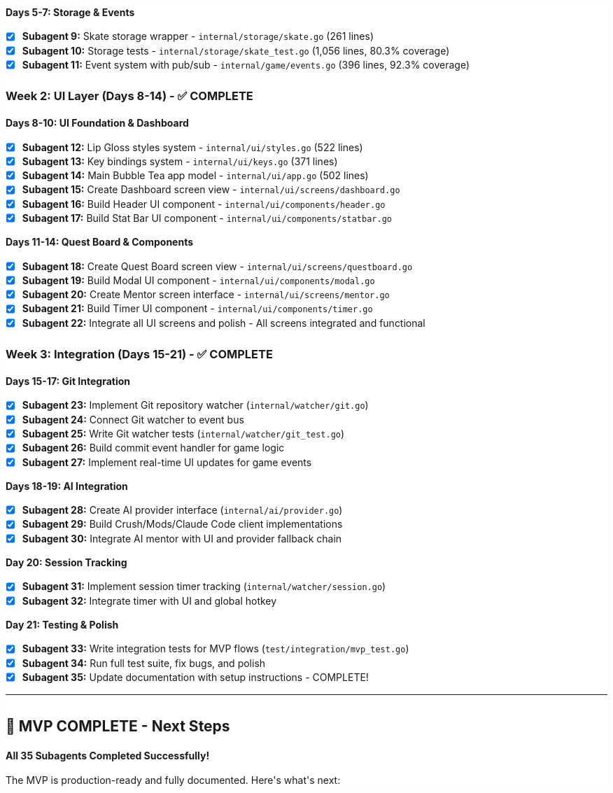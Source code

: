 **Days 5-7: Storage & Events**
- [x] **Subagent 9:** Skate storage wrapper - `internal/storage/skate.go` (261 lines)
- [x] **Subagent 10:** Storage tests - `internal/storage/skate_test.go` (1,056 lines, 80.3% coverage)
- [x] **Subagent 11:** Event system with pub/sub - `internal/game/events.go` (396 lines, 92.3% coverage)

### Week 2: UI Layer (Days 8-14) - ✅ COMPLETE

**Days 8-10: UI Foundation & Dashboard**
- [x] **Subagent 12:** Lip Gloss styles system - `internal/ui/styles.go` (522 lines)
- [x] **Subagent 13:** Key bindings system - `internal/ui/keys.go` (371 lines)
- [x] **Subagent 14:** Main Bubble Tea app model - `internal/ui/app.go` (502 lines)
- [x] **Subagent 15:** Create Dashboard screen view - `internal/ui/screens/dashboard.go`
- [x] **Subagent 16:** Build Header UI component - `internal/ui/components/header.go`
- [x] **Subagent 17:** Build Stat Bar UI component - `internal/ui/components/statbar.go`

**Days 11-14: Quest Board & Components**
- [x] **Subagent 18:** Create Quest Board screen view - `internal/ui/screens/questboard.go`
- [x] **Subagent 19:** Build Modal UI component - `internal/ui/components/modal.go`
- [x] **Subagent 20:** Create Mentor screen interface - `internal/ui/screens/mentor.go`
- [x] **Subagent 21:** Build Timer UI component - `internal/ui/components/timer.go`
- [x] **Subagent 22:** Integrate all UI screens and polish - All screens integrated and functional

### Week 3: Integration (Days 15-21) - ✅ COMPLETE

**Days 15-17: Git Integration**
- [x] **Subagent 23:** Implement Git repository watcher (`internal/watcher/git.go`)
- [x] **Subagent 24:** Connect Git watcher to event bus
- [x] **Subagent 25:** Write Git watcher tests (`internal/watcher/git_test.go`)
- [x] **Subagent 26:** Build commit event handler for game logic
- [x] **Subagent 27:** Implement real-time UI updates for game events

**Days 18-19: AI Integration**
- [x] **Subagent 28:** Create AI provider interface (`internal/ai/provider.go`)
- [x] **Subagent 29:** Build Crush/Mods/Claude Code client implementations
- [x] **Subagent 30:** Integrate AI mentor with UI and provider fallback chain

**Day 20: Session Tracking**
- [x] **Subagent 31:** Implement session timer tracking (`internal/watcher/session.go`)
- [x] **Subagent 32:** Integrate timer with UI and global hotkey

**Day 21: Testing & Polish**
- [x] **Subagent 33:** Write integration tests for MVP flows (`test/integration/mvp_test.go`)
- [x] **Subagent 34:** Run full test suite, fix bugs, and polish
- [x] **Subagent 35:** Update documentation with setup instructions - COMPLETE!

---

## 🎉 MVP COMPLETE - Next Steps

**All 35 Subagents Completed Successfully!**

The MVP is production-ready and fully documented. Here's what's next:
